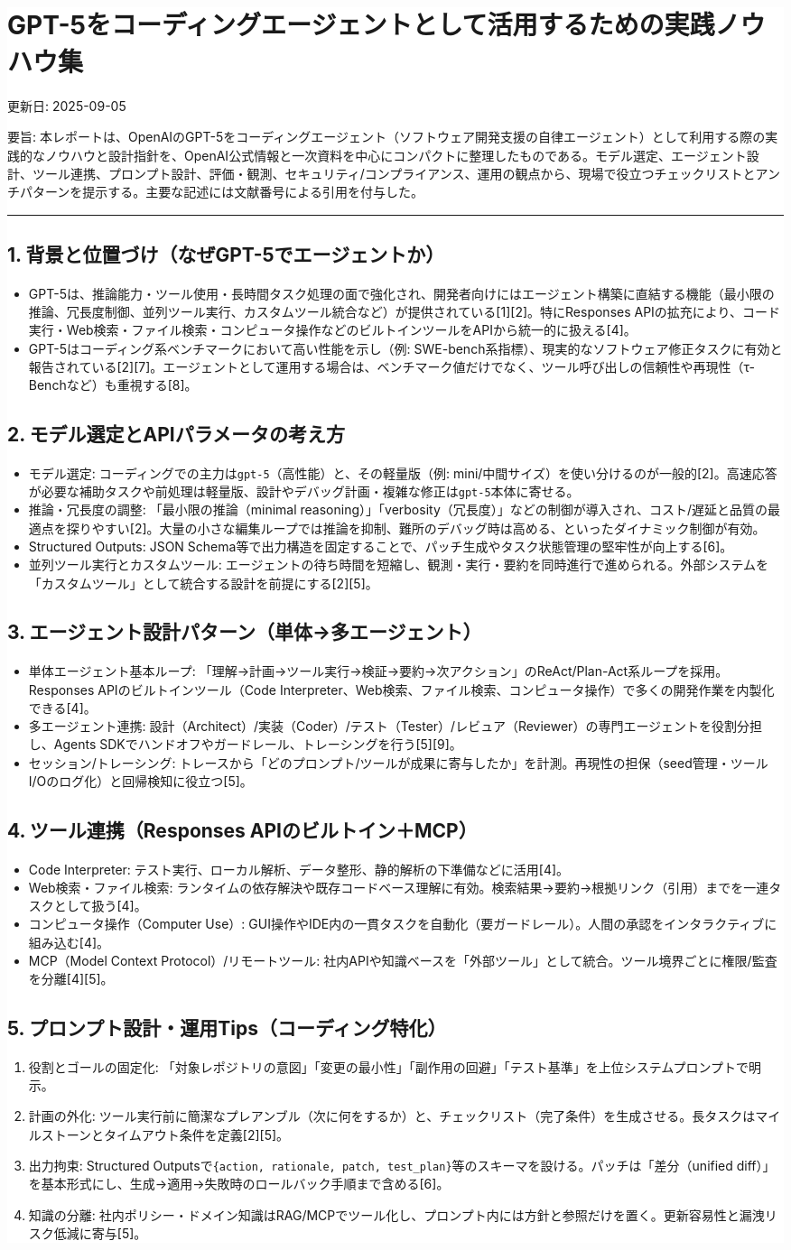 # GPT-5をコーディングエージェントとして活用するための実践ノウハウ集

更新日: 2025-09-05

要旨: 本レポートは、OpenAIのGPT-5をコーディングエージェント（ソフトウェア開発支援の自律エージェント）として利用する際の実践的なノウハウと設計指針を、OpenAI公式情報と一次資料を中心にコンパクトに整理したものである。モデル選定、エージェント設計、ツール連携、プロンプト設計、評価・観測、セキュリティ/コンプライアンス、運用の観点から、現場で役立つチェックリストとアンチパターンを提示する。主要な記述には文献番号による引用を付与した。

---

## 1. 背景と位置づけ（なぜGPT-5でエージェントか）

- GPT-5は、推論能力・ツール使用・長時間タスク処理の面で強化され、開発者向けにはエージェント構築に直結する機能（最小限の推論、冗長度制御、並列ツール実行、カスタムツール統合など）が提供されている[1][2]。特にResponses APIの拡充により、コード実行・Web検索・ファイル検索・コンピュータ操作などのビルトインツールをAPIから統一的に扱える[4]。
- GPT-5はコーディング系ベンチマークにおいて高い性能を示し（例: SWE-bench系指標）、現実的なソフトウェア修正タスクに有効と報告されている[2][7]。エージェントとして運用する場合は、ベンチマーク値だけでなく、ツール呼び出しの信頼性や再現性（τ-Benchなど）も重視する[8]。

## 2. モデル選定とAPIパラメータの考え方

- モデル選定: コーディングでの主力は`gpt-5`（高性能）と、その軽量版（例: mini/中間サイズ）を使い分けるのが一般的[2]。高速応答が必要な補助タスクや前処理は軽量版、設計やデバッグ計画・複雑な修正は`gpt-5`本体に寄せる。
- 推論・冗長度の調整: 「最小限の推論（minimal reasoning）」「verbosity（冗長度）」などの制御が導入され、コスト/遅延と品質の最適点を探りやすい[2]。大量の小さな編集ループでは推論を抑制、難所のデバッグ時は高める、といったダイナミック制御が有効。
- Structured Outputs: JSON Schema等で出力構造を固定することで、パッチ生成やタスク状態管理の堅牢性が向上する[6]。
- 並列ツール実行とカスタムツール: エージェントの待ち時間を短縮し、観測・実行・要約を同時進行で進められる。外部システムを「カスタムツール」として統合する設計を前提にする[2][5]。

## 3. エージェント設計パターン（単体→多エージェント）

- 単体エージェント基本ループ: 「理解→計画→ツール実行→検証→要約→次アクション」のReAct/Plan-Act系ループを採用。Responses APIのビルトインツール（Code Interpreter、Web検索、ファイル検索、コンピュータ操作）で多くの開発作業を内製化できる[4]。
- 多エージェント連携: 設計（Architect）/実装（Coder）/テスト（Tester）/レビュア（Reviewer）の専門エージェントを役割分担し、Agents SDKでハンドオフやガードレール、トレーシングを行う[5][9]。
- セッション/トレーシング: トレースから「どのプロンプト/ツールが成果に寄与したか」を計測。再現性の担保（seed管理・ツールI/Oのログ化）と回帰検知に役立つ[5]。

## 4. ツール連携（Responses APIのビルトイン＋MCP）

- Code Interpreter: テスト実行、ローカル解析、データ整形、静的解析の下準備などに活用[4]。
- Web検索・ファイル検索: ランタイムの依存解決や既存コードベース理解に有効。検索結果→要約→根拠リンク（引用）までを一連タスクとして扱う[4]。
- コンピュータ操作（Computer Use）: GUI操作やIDE内の一貫タスクを自動化（要ガードレール）。人間の承認をインタラクティブに組み込む[4]。
- MCP（Model Context Protocol）/リモートツール: 社内APIや知識ベースを「外部ツール」として統合。ツール境界ごとに権限/監査を分離[4][5]。

## 5. プロンプト設計・運用Tips（コーディング特化）

1) 役割とゴールの固定化: 「対象レポジトリの意図」「変更の最小性」「副作用の回避」「テスト基準」を上位システムプロンプトで明示。

2) 計画の外化: ツール実行前に簡潔なプレアンブル（次に何をするか）と、チェックリスト（完了条件）を生成させる。長タスクはマイルストーンとタイムアウト条件を定義[2][5]。

3) 出力拘束: Structured Outputsで`{action, rationale, patch, test_plan}`等のスキーマを設ける。パッチは「差分（unified diff）」を基本形式にし、生成→適用→失敗時のロールバック手順まで含める[6]。

4) 知識の分離: 社内ポリシー・ドメイン知識はRAG/MCPでツール化し、プロンプト内には方針と参照だけを置く。更新容易性と漏洩リスク低減に寄与[5]。
